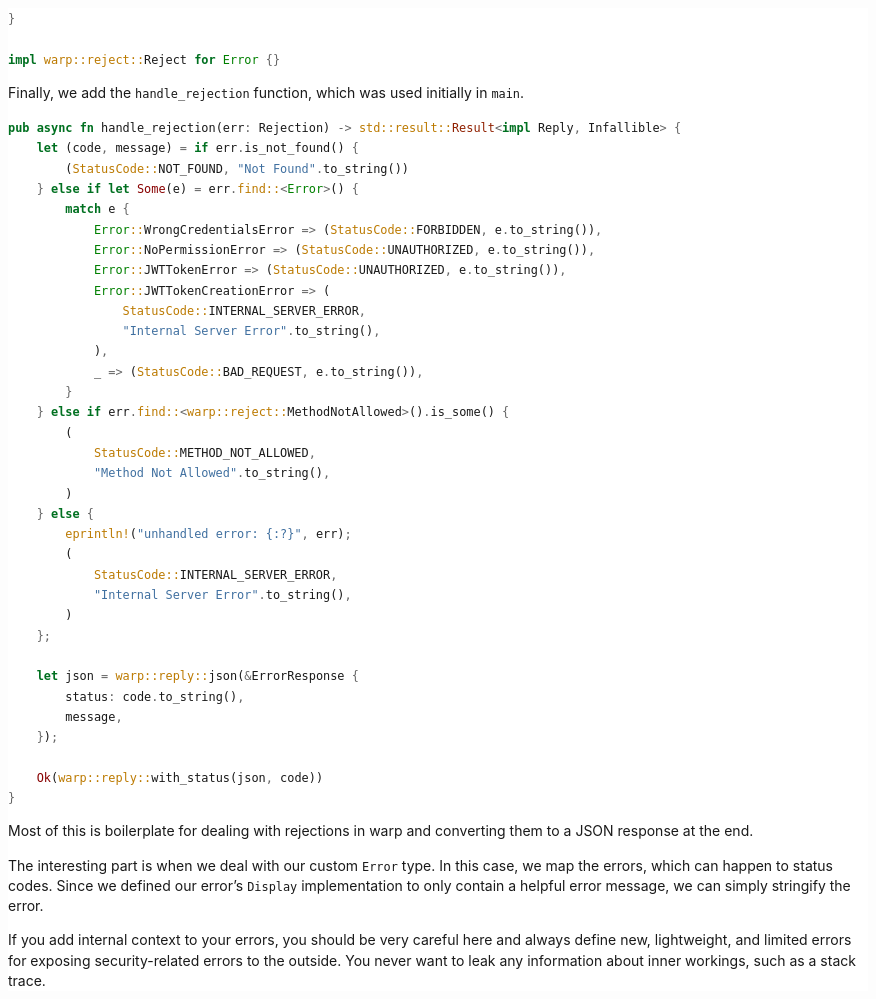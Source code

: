 ```rust
}

impl warp::reject::Reject for Error {}
```

Finally, we add the `handle_rejection` function, which was used initially in `main`.

```rust
pub async fn handle_rejection(err: Rejection) -> std::result::Result<impl Reply, Infallible> {
    let (code, message) = if err.is_not_found() {
        (StatusCode::NOT_FOUND, "Not Found".to_string())
    } else if let Some(e) = err.find::<Error>() {
        match e {
            Error::WrongCredentialsError => (StatusCode::FORBIDDEN, e.to_string()),
            Error::NoPermissionError => (StatusCode::UNAUTHORIZED, e.to_string()),
            Error::JWTTokenError => (StatusCode::UNAUTHORIZED, e.to_string()),
            Error::JWTTokenCreationError => (
                StatusCode::INTERNAL_SERVER_ERROR,
                "Internal Server Error".to_string(),
            ),
            _ => (StatusCode::BAD_REQUEST, e.to_string()),
        }
    } else if err.find::<warp::reject::MethodNotAllowed>().is_some() {
        (
            StatusCode::METHOD_NOT_ALLOWED,
            "Method Not Allowed".to_string(),
        )
    } else {
        eprintln!("unhandled error: {:?}", err);
        (
            StatusCode::INTERNAL_SERVER_ERROR,
            "Internal Server Error".to_string(),
        )
    };

    let json = warp::reply::json(&ErrorResponse {
        status: code.to_string(),
        message,
    });

    Ok(warp::reply::with_status(json, code))
}
```

Most of this is boilerplate for dealing with rejections in warp and converting them to a JSON response at the end.

The interesting part is when we deal with our custom `Error` type. In this case, we map the errors, which can happen to status codes. Since we defined our error’s `Display` implementation to only contain a helpful error message, we can simply stringify the error.

If you add internal context to your errors, you should be very careful here and always define new, lightweight, and limited errors for exposing security-related errors to the outside. You never want to leak any information about inner workings, such as a stack trace.
